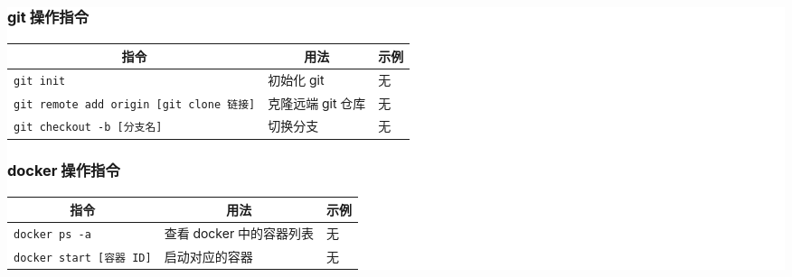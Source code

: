 ### git 操作指令
指令 | 用法 | 示例
---------|----------|---------
`git init` | 初始化 git | 无
`git remote add origin [git clone 链接]` | 克隆远端 git 仓库 | 无
`git checkout -b [分支名]` | 切换分支 | 无

### docker 操作指令
指令 | 用法 | 示例
---------|----------|---------
`docker ps -a` | 查看 docker 中的容器列表 | 无
`docker start [容器 ID]` | 启动对应的容器 | 无